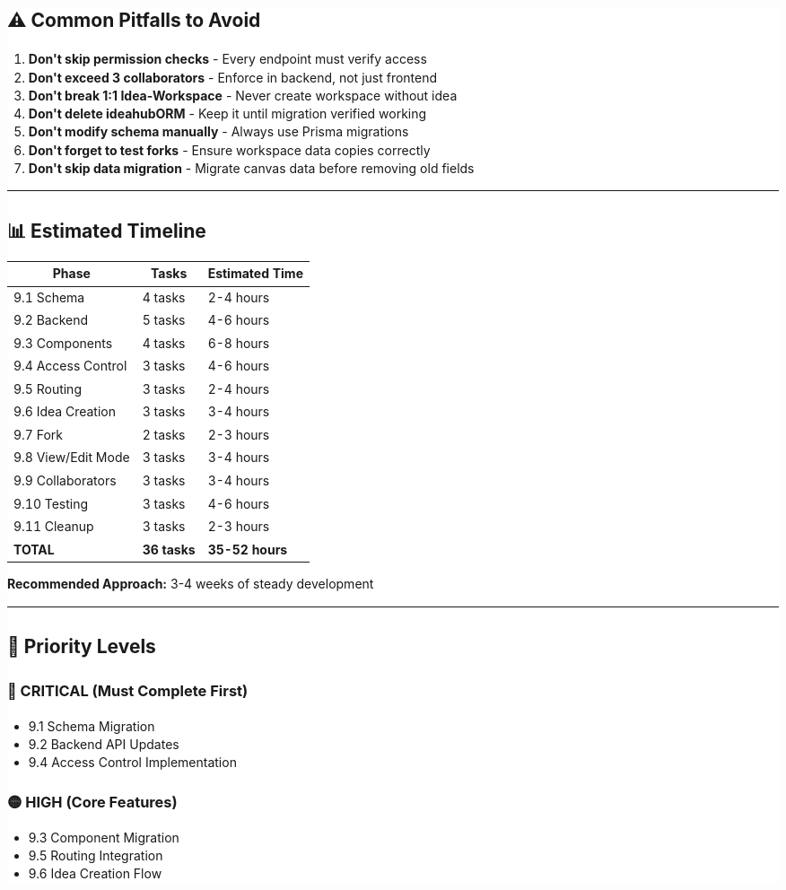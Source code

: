
## ⚠️ Common Pitfalls to Avoid

1. **Don't skip permission checks** - Every endpoint must verify access
2. **Don't exceed 3 collaborators** - Enforce in backend, not just frontend
3. **Don't break 1:1 Idea-Workspace** - Never create workspace without idea
4. **Don't delete ideahubORM** - Keep it until migration verified working
5. **Don't modify schema manually** - Always use Prisma migrations
6. **Don't forget to test forks** - Ensure workspace data copies correctly
7. **Don't skip data migration** - Migrate canvas data before removing old fields

---

## 📊 Estimated Timeline

| Phase | Tasks | Estimated Time |
|-------|-------|----------------|
| 9.1 Schema | 4 tasks | 2-4 hours |
| 9.2 Backend | 5 tasks | 4-6 hours |
| 9.3 Components | 4 tasks | 6-8 hours |
| 9.4 Access Control | 3 tasks | 4-6 hours |
| 9.5 Routing | 3 tasks | 2-4 hours |
| 9.6 Idea Creation | 3 tasks | 3-4 hours |
| 9.7 Fork | 2 tasks | 2-3 hours |
| 9.8 View/Edit Mode | 3 tasks | 3-4 hours |
| 9.9 Collaborators | 3 tasks | 3-4 hours |
| 9.10 Testing | 3 tasks | 4-6 hours |
| 9.11 Cleanup | 3 tasks | 2-3 hours |
| **TOTAL** | **36 tasks** | **35-52 hours** |

**Recommended Approach:** 3-4 weeks of steady development

---

## 🎯 Priority Levels

### 🔴 CRITICAL (Must Complete First)
- 9.1 Schema Migration
- 9.2 Backend API Updates
- 9.4 Access Control Implementation

### 🟡 HIGH (Core Features)
- 9.3 Component Migration
- 9.5 Routing Integration
- 9.6 Idea Creation Flow
